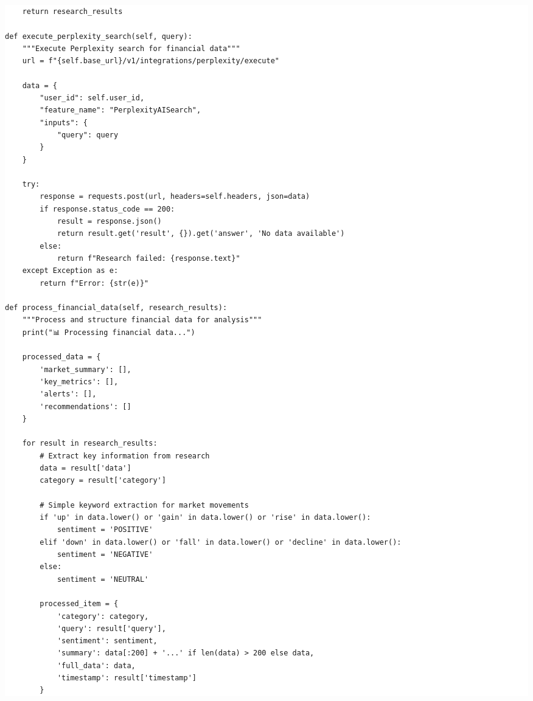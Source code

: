         return research_results

    def execute_perplexity_search(self, query):
        """Execute Perplexity search for financial data"""
        url = f"{self.base_url}/v1/integrations/perplexity/execute"

        data = {
            "user_id": self.user_id,
            "feature_name": "PerplexityAISearch",
            "inputs": {
                "query": query
            }
        }

        try:
            response = requests.post(url, headers=self.headers, json=data)
            if response.status_code == 200:
                result = response.json()
                return result.get('result', {}).get('answer', 'No data available')
            else:
                return f"Research failed: {response.text}"
        except Exception as e:
            return f"Error: {str(e)}"

    def process_financial_data(self, research_results):
        """Process and structure financial data for analysis"""
        print("📊 Processing financial data...")

        processed_data = {
            'market_summary': [],
            'key_metrics': [],
            'alerts': [],
            'recommendations': []
        }

        for result in research_results:
            # Extract key information from research
            data = result['data']
            category = result['category']

            # Simple keyword extraction for market movements
            if 'up' in data.lower() or 'gain' in data.lower() or 'rise' in data.lower():
                sentiment = 'POSITIVE'
            elif 'down' in data.lower() or 'fall' in data.lower() or 'decline' in data.lower():
                sentiment = 'NEGATIVE'
            else:
                sentiment = 'NEUTRAL'

            processed_item = {
                'category': category,
                'query': result['query'],
                'sentiment': sentiment,
                'summary': data[:200] + '...' if len(data) > 200 else data,
                'full_data': data,
                'timestamp': result['timestamp']
            }
